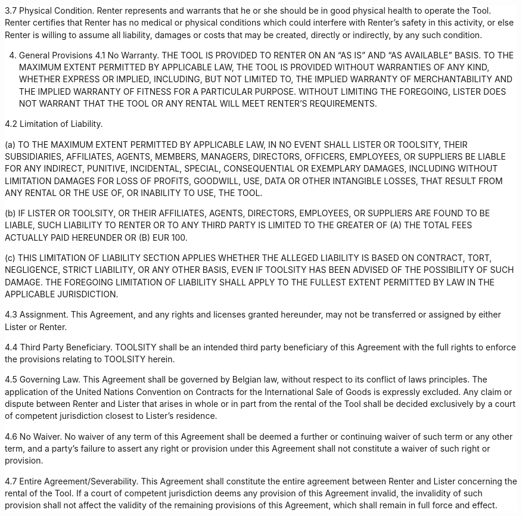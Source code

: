 3.7 Physical Condition. Renter represents and warrants that he or she should be in good physical health to operate the Tool. Renter certifies that Renter has no medical or physical conditions which could interfere with Renter’s safety in this activity, or else Renter is willing to assume all liability, damages or costs that may be created, directly or indirectly, by any such condition.

4. General Provisions
4.1 No Warranty. THE TOOL IS PROVIDED TO RENTER ON AN “AS IS” AND “AS AVAILABLE” BASIS. TO THE MAXIMUM EXTENT PERMITTED BY APPLICABLE LAW, THE TOOL IS PROVIDED WITHOUT WARRANTIES OF ANY KIND, WHETHER EXPRESS OR IMPLIED, INCLUDING, BUT NOT LIMITED TO, THE IMPLIED WARRANTY OF MERCHANTABILITY AND THE IMPLIED WARRANTY OF FITNESS FOR A PARTICULAR PURPOSE. WITHOUT LIMITING THE FOREGOING, LISTER DOES NOT WARRANT THAT THE TOOL OR ANY RENTAL WILL MEET RENTER’S REQUIREMENTS.

4.2 Limitation of Liability.

(a) TO THE MAXIMUM EXTENT PERMITTED BY APPLICABLE LAW, IN NO EVENT SHALL LISTER OR TOOLSITY, THEIR SUBSIDIARIES, AFFILIATES, AGENTS, MEMBERS, MANAGERS, DIRECTORS, OFFICERS, EMPLOYEES, OR SUPPLIERS BE LIABLE FOR ANY INDIRECT, PUNITIVE, INCIDENTAL, SPECIAL, CONSEQUENTIAL OR EXEMPLARY DAMAGES, INCLUDING WITHOUT LIMITATION DAMAGES FOR LOSS OF PROFITS, GOODWILL, USE, DATA OR OTHER INTANGIBLE LOSSES, THAT RESULT FROM ANY RENTAL OR THE USE OF, OR INABILITY TO USE, THE TOOL.

(b) IF LISTER OR TOOLSITY, OR THEIR AFFILIATES, AGENTS, DIRECTORS, EMPLOYEES, OR SUPPLIERS ARE FOUND TO BE LIABLE, SUCH LIABILITY TO RENTER OR TO ANY THIRD PARTY IS LIMITED TO THE GREATER OF (A) THE TOTAL FEES ACTUALLY PAID HEREUNDER OR (B) EUR 100.

(c) THIS LIMITATION OF LIABILITY SECTION APPLIES WHETHER THE ALLEGED LIABILITY IS BASED ON CONTRACT, TORT, NEGLIGENCE, STRICT LIABILITY, OR ANY OTHER BASIS, EVEN IF TOOLSITY HAS BEEN ADVISED OF THE POSSIBILITY OF SUCH DAMAGE. THE FOREGOING LIMITATION OF LIABILITY SHALL APPLY TO THE FULLEST EXTENT PERMITTED BY LAW IN THE APPLICABLE JURISDICTION.

4.3 Assignment. This Agreement, and any rights and licenses granted hereunder, may not be transferred or assigned by either Lister or Renter.

4.4 Third Party Beneficiary. TOOLSITY shall be an intended third party beneficiary of this Agreement with the full rights to enforce the provisions relating to TOOLSITY herein.

4.5 Governing Law. This Agreement shall be governed by Belgian law, without respect to its conflict of laws principles. The application of the United Nations Convention on Contracts for the International Sale of Goods is expressly excluded. Any claim or dispute between Renter and Lister that arises in whole or in part from the rental of the Tool shall be decided exclusively by a court of competent jurisdiction closest to Lister’s residence.

4.6 No Waiver. No waiver of any term of this Agreement shall be deemed a further or continuing waiver of such term or any other term, and a party’s failure to assert any right or provision under this Agreement shall not constitute a waiver of such right or provision.

4.7 Entire Agreement/Severability. This Agreement shall constitute the entire agreement between Renter and Lister concerning the rental of the Tool. If a court of competent jurisdiction deems any provision of this Agreement invalid, the invalidity of such provision shall not affect the validity of the remaining provisions of this Agreement, which shall remain in full force and effect.